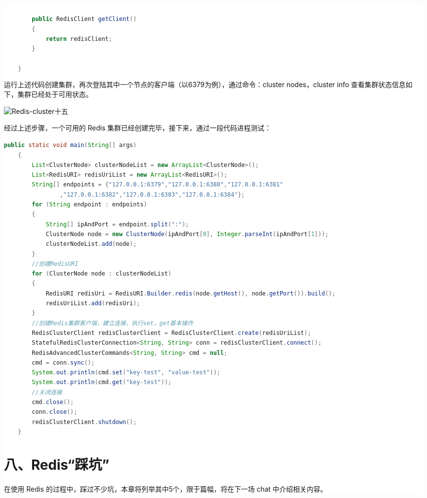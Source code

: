 ```java

        public RedisClient getClient()
        {
            return redisClient;
        }

    }
```

运行上述代码创建集群，再次登陆其中一个节点的客户端（以6379为例），通过命令：cluster nodes，cluster info 查看集群状态信息如下，集群已经处于可用状态。

![Redis-cluster十五](https://github.com/DemoTransfer/RedisGuide/blob/master/document/picture/Redis-cluster%E5%8D%81%E4%BA%94.png)

经过上述步骤，一个可用的 Redis 集群已经创建完毕，接下来，通过一段代码进程测试：

```java
public static void main(String[] args)
    {
        List<ClusterNode> clusterNodeList = new ArrayList<ClusterNode>();
        List<RedisURI> redisUriList = new ArrayList<RedisURI>();
        String[] endpoints = {"127.0.0.1:6379","127.0.0.1:6380","127.0.0.1:6381"
                ,"127.0.0.1:6382","127.0.0.1:6383","127.0.0.1:6384"};
        for (String endpoint : endpoints)
        {
            String[] ipAndPort = endpoint.split(":");
            ClusterNode node = new ClusterNode(ipAndPort[0], Integer.parseInt(ipAndPort[1]));
            clusterNodeList.add(node);
        }       
        //创建RedisURI
        for (ClusterNode node : clusterNodeList)
        {
            RedisURI redisUri = RedisURI.Builder.redis(node.getHost(), node.getPort()).build();
            redisUriList.add(redisUri);
        }   
        //创建Redis集群客户端，建立连接，执行set，get基本操作
        RedisClusterClient redisClusterClient = RedisClusterClient.create(redisUriList);
        StatefulRedisClusterConnection<String, String> conn = redisClusterClient.connect();
        RedisAdvancedClusterCommands<String, String> cmd = null;
        cmd = conn.sync();
        System.out.println(cmd.set("key-test", "value-test"));
        System.out.println(cmd.get("key-test"));
        //关闭连接
        cmd.close();
        conn.close();
        redisClusterClient.shutdown();      
    }
```

八、Redis“踩坑”
====

在使用 Redis 的过程中，踩过不少坑，本章将列举其中5个，限于篇幅，将在下一场 chat 中介绍相关内容。
